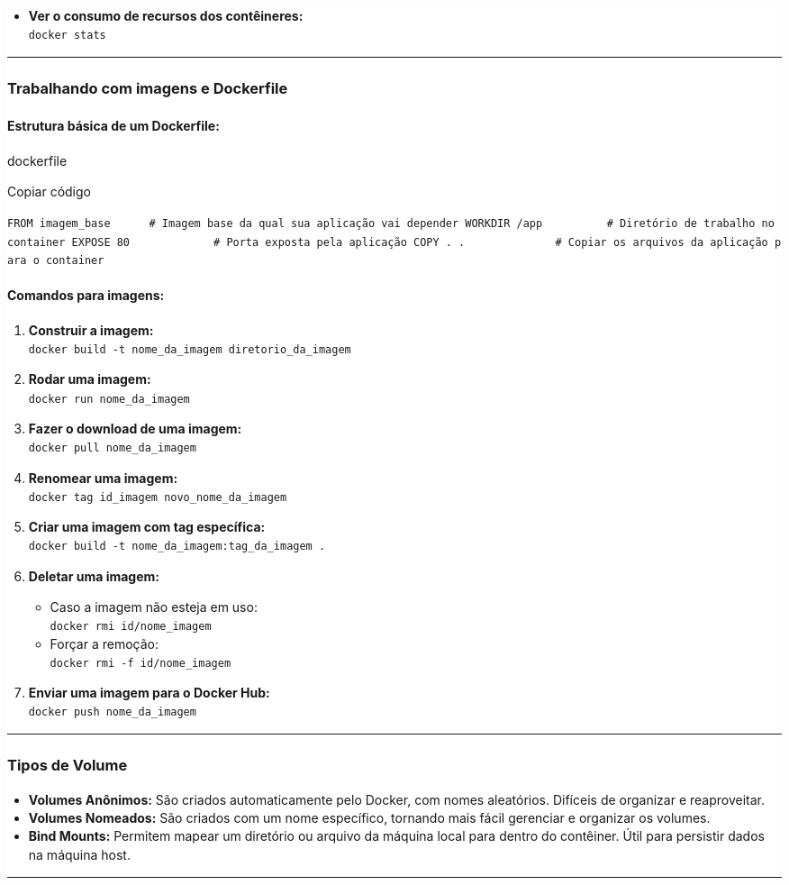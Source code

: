 - **Ver o consumo de recursos dos contêineres:**  
    `docker stats`
    

---

### **Trabalhando com imagens e Dockerfile**

#### Estrutura básica de um **Dockerfile**:

dockerfile

Copiar código

`FROM imagem_base      # Imagem base da qual sua aplicação vai depender WORKDIR /app          # Diretório de trabalho no container EXPOSE 80             # Porta exposta pela aplicação COPY . .              # Copiar os arquivos da aplicação para o container`

#### Comandos para imagens:

1. **Construir a imagem:**  
    `docker build -t nome_da_imagem diretorio_da_imagem`
    
2. **Rodar uma imagem:**  
    `docker run nome_da_imagem`
    
3. **Fazer o download de uma imagem:**  
    `docker pull nome_da_imagem`
    
4. **Renomear uma imagem:**  
    `docker tag id_imagem novo_nome_da_imagem`
    
5. **Criar uma imagem com tag específica:**  
    `docker build -t nome_da_imagem:tag_da_imagem .`
    
6. **Deletar uma imagem:**
    
    - Caso a imagem não esteja em uso:  
        `docker rmi id/nome_imagem`
    - Forçar a remoção:  
        `docker rmi -f id/nome_imagem`
7. **Enviar uma imagem para o Docker Hub:**  
    `docker push nome_da_imagem`
    

---

### **Tipos de Volume**

- **Volumes Anônimos:** São criados automaticamente pelo Docker, com nomes aleatórios. Difíceis de organizar e reaproveitar.
- **Volumes Nomeados:** São criados com um nome específico, tornando mais fácil gerenciar e organizar os volumes.
- **Bind Mounts:** Permitem mapear um diretório ou arquivo da máquina local para dentro do contêiner. Útil para persistir dados na máquina host.

---
